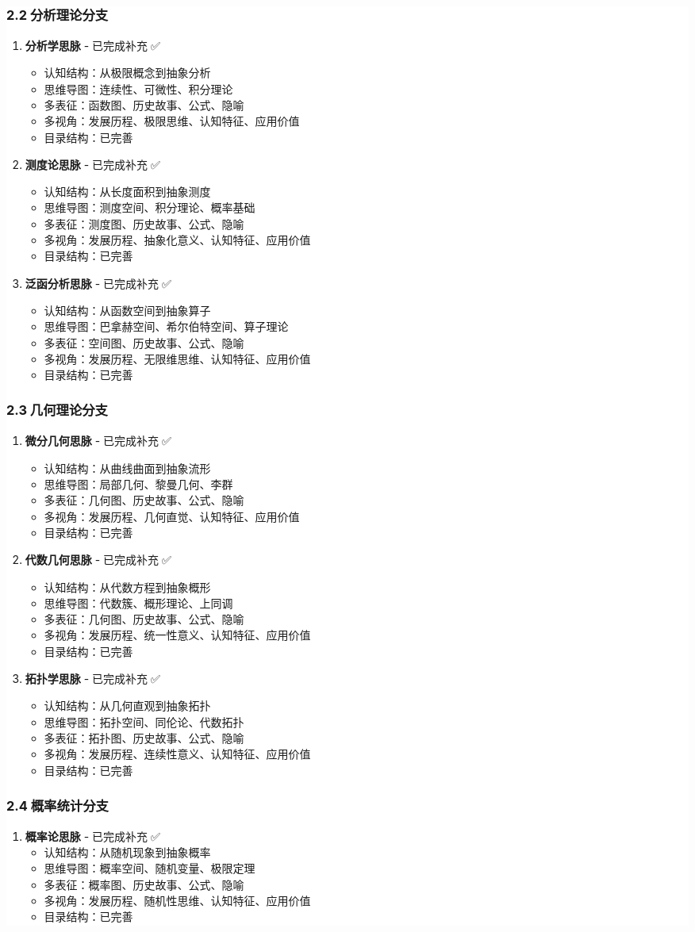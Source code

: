 ### 2.2 分析理论分支

1. **分析学思脉** - 已完成补充 ✅
   - 认知结构：从极限概念到抽象分析
   - 思维导图：连续性、可微性、积分理论
   - 多表征：函数图、历史故事、公式、隐喻
   - 多视角：发展历程、极限思维、认知特征、应用价值
   - 目录结构：已完善

2. **测度论思脉** - 已完成补充 ✅
   - 认知结构：从长度面积到抽象测度
   - 思维导图：测度空间、积分理论、概率基础
   - 多表征：测度图、历史故事、公式、隐喻
   - 多视角：发展历程、抽象化意义、认知特征、应用价值
   - 目录结构：已完善

3. **泛函分析思脉** - 已完成补充 ✅
   - 认知结构：从函数空间到抽象算子
   - 思维导图：巴拿赫空间、希尔伯特空间、算子理论
   - 多表征：空间图、历史故事、公式、隐喻
   - 多视角：发展历程、无限维思维、认知特征、应用价值
   - 目录结构：已完善

### 2.3 几何理论分支

1. **微分几何思脉** - 已完成补充 ✅
    - 认知结构：从曲线曲面到抽象流形
    - 思维导图：局部几何、黎曼几何、李群
    - 多表征：几何图、历史故事、公式、隐喻
    - 多视角：发展历程、几何直觉、认知特征、应用价值
    - 目录结构：已完善

2. **代数几何思脉** - 已完成补充 ✅
    - 认知结构：从代数方程到抽象概形
    - 思维导图：代数簇、概形理论、上同调
    - 多表征：几何图、历史故事、公式、隐喻
    - 多视角：发展历程、统一性意义、认知特征、应用价值
    - 目录结构：已完善

3. **拓扑学思脉** - 已完成补充 ✅
    - 认知结构：从几何直观到抽象拓扑
    - 思维导图：拓扑空间、同伦论、代数拓扑
    - 多表征：拓扑图、历史故事、公式、隐喻
    - 多视角：发展历程、连续性意义、认知特征、应用价值
    - 目录结构：已完善

### 2.4 概率统计分支

1. **概率论思脉** - 已完成补充 ✅
    - 认知结构：从随机现象到抽象概率
    - 思维导图：概率空间、随机变量、极限定理
    - 多表征：概率图、历史故事、公式、隐喻
    - 多视角：发展历程、随机性思维、认知特征、应用价值
    - 目录结构：已完善
